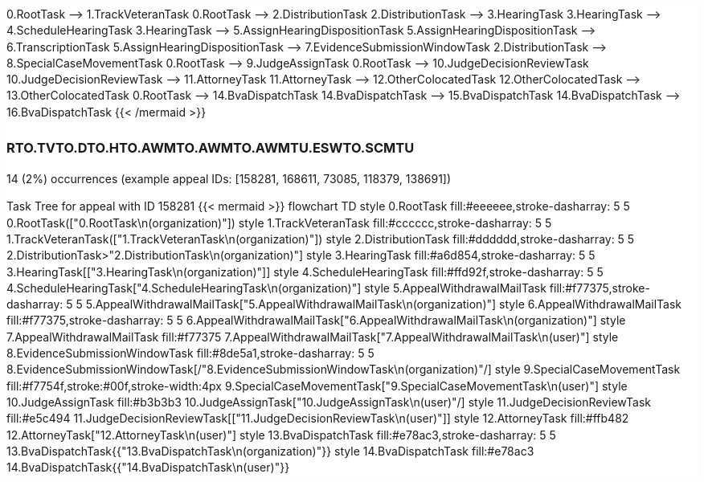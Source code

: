 0.RootTask --> 1.TrackVeteranTask
0.RootTask --> 2.DistributionTask
2.DistributionTask --> 3.HearingTask
3.HearingTask --> 4.ScheduleHearingTask
3.HearingTask --> 5.AssignHearingDispositionTask
5.AssignHearingDispositionTask --> 6.TranscriptionTask
5.AssignHearingDispositionTask --> 7.EvidenceSubmissionWindowTask
2.DistributionTask --> 8.SpecialCaseMovementTask
0.RootTask --> 9.JudgeAssignTask
0.RootTask --> 10.JudgeDecisionReviewTask
10.JudgeDecisionReviewTask --> 11.AttorneyTask
11.AttorneyTask --> 12.OtherColocatedTask
12.OtherColocatedTask --> 13.OtherColocatedTask
0.RootTask --> 14.BvaDispatchTask
14.BvaDispatchTask --> 15.BvaDispatchTask
14.BvaDispatchTask --> 16.BvaDispatchTask
{{< /mermaid >}}


### RTO.TVTO.DTO.HTO.AWMTO.AWMTO.AWMTU.ESWTO.SCMTU

14 (2%) occurrences (example appeal IDs: [158281, 168611, 73085, 118379, 138691])

Task Tree for appeal with ID 158281
{{< mermaid >}}
flowchart TD
style 0.RootTask fill:#eeeeee,stroke-dasharray: 5 5
  0.RootTask(["0.RootTask\n(organization)"])
style 1.TrackVeteranTask fill:#cccccc,stroke-dasharray: 5 5
  1.TrackVeteranTask(["1.TrackVeteranTask\n(organization)"])
style 2.DistributionTask fill:#dddddd,stroke-dasharray: 5 5
  2.DistributionTask>"2.DistributionTask\n(organization)"]
style 3.HearingTask fill:#a6d854,stroke-dasharray: 5 5
  3.HearingTask[["3.HearingTask\n(organization)"]]
style 4.ScheduleHearingTask fill:#ffd92f,stroke-dasharray: 5 5
  4.ScheduleHearingTask["4.ScheduleHearingTask\n(organization)"]
style 5.AppealWithdrawalMailTask fill:#f77375,stroke-dasharray: 5 5
  5.AppealWithdrawalMailTask["5.AppealWithdrawalMailTask\n(organization)"]
style 6.AppealWithdrawalMailTask fill:#f77375,stroke-dasharray: 5 5
  6.AppealWithdrawalMailTask["6.AppealWithdrawalMailTask\n(organization)"]
style 7.AppealWithdrawalMailTask fill:#f77375
  7.AppealWithdrawalMailTask["7.AppealWithdrawalMailTask\n(user)"]
style 8.EvidenceSubmissionWindowTask fill:#8de5a1,stroke-dasharray: 5 5
  8.EvidenceSubmissionWindowTask[/"8.EvidenceSubmissionWindowTask\n(organization)"/]
style 9.SpecialCaseMovementTask fill:#f7754f,stroke:#00f,stroke-width:4px
  9.SpecialCaseMovementTask["9.SpecialCaseMovementTask\n(user)"]
style 10.JudgeAssignTask fill:#b3b3b3
  10.JudgeAssignTask[\"10.JudgeAssignTask\n(user)"/]
style 11.JudgeDecisionReviewTask fill:#e5c494
  11.JudgeDecisionReviewTask[["11.JudgeDecisionReviewTask\n(user)"]]
style 12.AttorneyTask fill:#ffb482
  12.AttorneyTask["12.AttorneyTask\n(user)"]
style 13.BvaDispatchTask fill:#e78ac3,stroke-dasharray: 5 5
  13.BvaDispatchTask{{"13.BvaDispatchTask\n(organization)"}}
style 14.BvaDispatchTask fill:#e78ac3
  14.BvaDispatchTask{{"14.BvaDispatchTask\n(user)"}}
